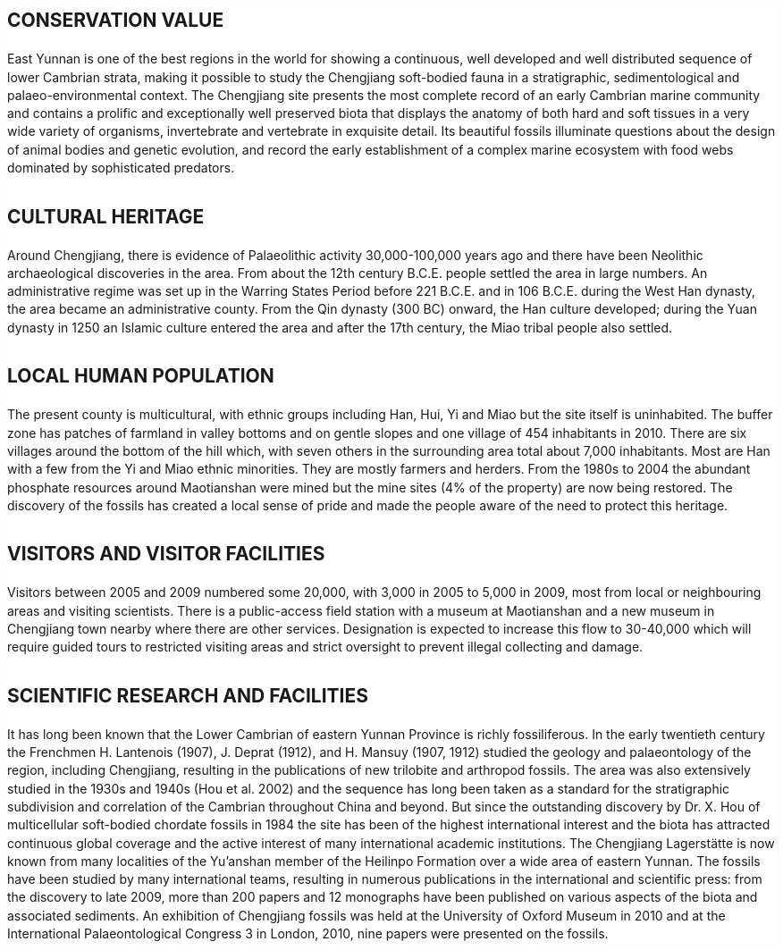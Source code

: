 CONSERVATION VALUE
------------------

East Yunnan is one of the best regions in the world for showing a continuous, well developed and well distributed sequence of lower Cambrian strata, making it possible to study the Chengjiang soft-bodied fauna in a stratigraphic, sedimentological and palaeo-environmental context. The Chengjiang site presents the most complete record of an early Cambrian marine community and contains a prolific and exceptionally well preserved biota that displays the anatomy of both hard and soft tissues in a very wide variety of organisms, invertebrate and vertebrate in exquisite detail. Its beautiful fossils illuminate questions about the design of animal bodies and genetic evolution, and record the early establishment of a complex marine ecosystem with food webs dominated by sophisticated predators.

CULTURAL HERITAGE
-----------------

Around Chengjiang, there is evidence of Palaeolithic activity 30,000-100,000 years ago and there have been Neolithic archaeological discoveries in the area. From about the 12th century B.C.E. people settled the area in large numbers. An administrative regime was set up in the Warring States Period before 221 B.C.E. and in 106 B.C.E. during the West Han dynasty, the area became an administrative county. From the Qin dynasty (300 BC) onward, the Han culture developed; during the Yuan dynasty in 1250 an Islamic culture entered the area and after the 17th century, the Miao tribal people also settled.

LOCAL HUMAN POPULATION
----------------------

The present county is multicultural, with ethnic groups including Han, Hui, Yi and Miao but the site itself is uninhabited. The buffer zone has patches of farmland in valley bottoms and on gentle slopes and one village of 454 inhabitants in 2010. There are six villages around the bottom of the hill which, with seven others in the surrounding area total about 7,000 inhabitants. Most are Han with a few from the Yi and Miao ethnic minorities. They are mostly farmers and herders. From the 1980s to 2004 the abundant phosphate resources around Maotianshan were mined but the mine sites (4% of the property) are now being restored. The discovery of the fossils has created a local sense of pride and made the people aware of the need to protect this heritage.

VISITORS AND VISITOR FACILITIES
-------------------------------

Visitors between 2005 and 2009 numbered some 20,000, with 3,000 in 2005 to 5,000 in 2009, most from local or neighbouring areas and visiting scientists. There is a public-access field station with a museum at Maotianshan and a new museum in Chengjiang town nearby where there are other services. Designation is expected to increase this flow to 30-40,000 which will require guided tours to restricted visiting areas and strict oversight to prevent illegal collecting and damage.

SCIENTIFIC RESEARCH AND FACILITIES
----------------------------------

It has long been known that the Lower Cambrian of eastern Yunnan Province is richly fossiliferous. In the early twentieth century the Frenchmen H. Lantenois (1907), J. Deprat (1912), and H. Mansuy (1907, 1912) studied the geology and palaeontology of the region, including Chengjiang, resulting in the publications of new trilobite and arthropod fossils. The area was also extensively studied in the 1930s and 1940s (Hou et al. 2002) and the sequence has long been taken as a standard for the stratigraphic subdivision and correlation of the Cambrian throughout China and beyond. But since the outstanding discovery by Dr. X. Hou of multicellular soft-bodied chordate fossils in 1984 the site has been of the highest international interest and the biota has attracted continuous global coverage and the active interest of many international academic institutions. The Chengjiang Lagerstätte is now known from many localities of the Yu’anshan member of the Heilinpo Formation over a wide area of eastern Yunnan. The fossils have been studied by many international teams, resulting in numerous publications in the international and scientific press: from the discovery to late 2009, more than 200 papers and 12 monographs have been published on various aspects of the biota and associated sediments. An exhibition of Chengjiang fossils was held at the University of Oxford Museum in 2010 and at the International Palaeontological Congress 3 in London, 2010, nine papers were presented on the fossils.
